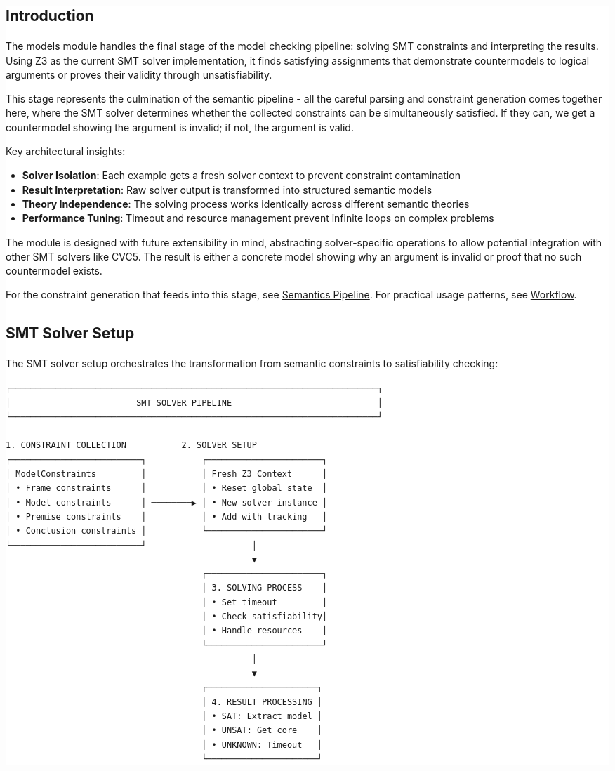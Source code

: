 ## Introduction

The models module handles the final stage of the model checking pipeline: solving SMT constraints and interpreting the results. Using Z3 as the current SMT solver implementation, it finds satisfying assignments that demonstrate countermodels to logical arguments or proves their validity through unsatisfiability.

This stage represents the culmination of the semantic pipeline - all the careful parsing and constraint generation comes together here, where the SMT solver determines whether the collected constraints can be simultaneously satisfied. If they can, we get a countermodel showing the argument is invalid; if not, the argument is valid.

Key architectural insights:

- **Solver Isolation**: Each example gets a fresh solver context to prevent constraint contamination
- **Result Interpretation**: Raw solver output is transformed into structured semantic models
- **Theory Independence**: The solving process works identically across different semantic theories
- **Performance Tuning**: Timeout and resource management prevent infinite loops on complex problems

The module is designed with future extensibility in mind, abstracting solver-specific operations to allow potential integration with other SMT solvers like CVC5. The result is either a concrete model showing why an argument is invalid or proof that no such countermodel exists.

For the constraint generation that feeds into this stage, see [Semantics Pipeline](SEMANTICS.md). For practical usage patterns, see [Workflow](WORKFLOW.md).

## SMT Solver Setup

The SMT solver setup orchestrates the transformation from semantic constraints to satisfiability checking:

```
┌─────────────────────────────────────────────────────────────────────────┐
│                         SMT SOLVER PIPELINE                             │
└─────────────────────────────────────────────────────────────────────────┘

1. CONSTRAINT COLLECTION           2. SOLVER SETUP
┌──────────────────────────┐           ┌───────────────────────┐
│ ModelConstraints         │           │ Fresh Z3 Context      │
│ • Frame constraints      │           │ • Reset global state  │
│ • Model constraints      │ ────────▶ │ • New solver instance │
│ • Premise constraints    │           │ • Add with tracking   │
│ • Conclusion constraints │           └───────────────────────┘
└──────────────────────────┘                     │
                                                 ▼
                                       ┌───────────────────────┐
                                       │ 3. SOLVING PROCESS    │
                                       │ • Set timeout         │
                                       │ • Check satisfiability│
                                       │ • Handle resources    │
                                       └───────────────────────┘
                                                 │
                                                 ▼
                                       ┌──────────────────────┐
                                       │ 4. RESULT PROCESSING │
                                       │ • SAT: Extract model │
                                       │ • UNSAT: Get core    │
                                       │ • UNKNOWN: Timeout   │
                                       └──────────────────────┘
```
